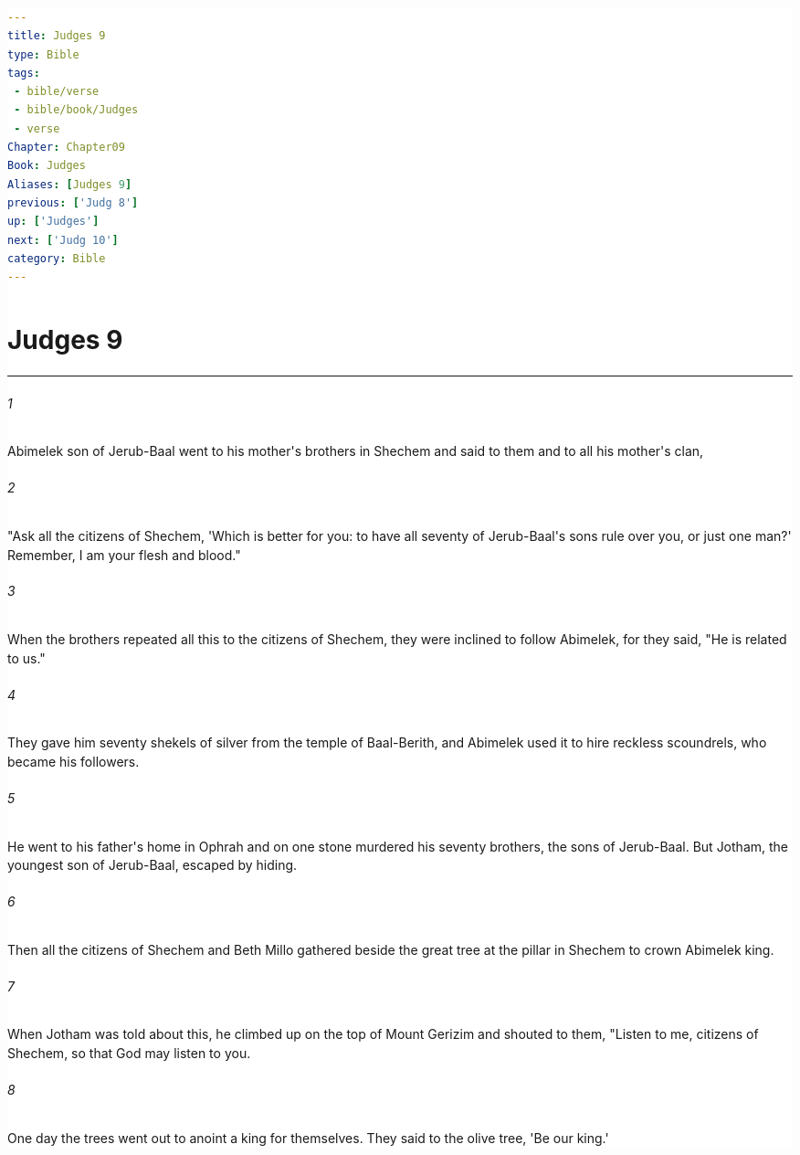 ```yaml
---
title: Judges 9
type: Bible
tags:
 - bible/verse
 - bible/book/Judges
 - verse
Chapter: Chapter09
Book: Judges
Aliases: [Judges 9]
previous: ['Judg 8']
up: ['Judges']
next: ['Judg 10']
category: Bible
---
```

# Judges 9

***


###### 1 
Abimelek son of Jerub-Baal went to his mother's brothers in Shechem and said to them and to all his mother's clan, 

###### 2 
"Ask all the citizens of Shechem, 'Which is better for you: to have all seventy of Jerub-Baal's sons rule over you, or just one man?' Remember, I am your flesh and blood." 

###### 3 
When the brothers repeated all this to the citizens of Shechem, they were inclined to follow Abimelek, for they said, "He is related to us." 

###### 4 
They gave him seventy shekels of silver from the temple of Baal-Berith, and Abimelek used it to hire reckless scoundrels, who became his followers. 

###### 5 
He went to his father's home in Ophrah and on one stone murdered his seventy brothers, the sons of Jerub-Baal. But Jotham, the youngest son of Jerub-Baal, escaped by hiding. 

###### 6 
Then all the citizens of Shechem and Beth Millo gathered beside the great tree at the pillar in Shechem to crown Abimelek king. 

###### 7 
When Jotham was told about this, he climbed up on the top of Mount Gerizim and shouted to them, "Listen to me, citizens of Shechem, so that God may listen to you. 

###### 8 
One day the trees went out to anoint a king for themselves. They said to the olive tree, 'Be our king.' 
